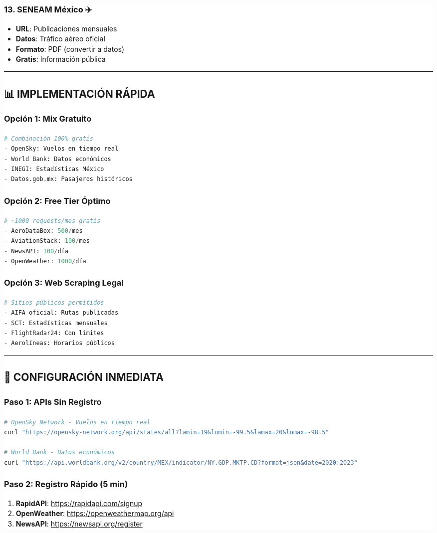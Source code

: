 ### 13. **SENEAM México** ✈️
- **URL**: Publicaciones mensuales
- **Datos**: Tráfico aéreo oficial
- **Formato**: PDF (convertir a datos)
- **Gratis**: Información pública

---

## 📊 IMPLEMENTACIÓN RÁPIDA

### **Opción 1: Mix Gratuito**
```python
# Combinación 100% gratis
- OpenSky: Vuelos en tiempo real
- World Bank: Datos económicos
- INEGI: Estadísticas México
- Datos.gob.mx: Pasajeros históricos
```

### **Opción 2: Free Tier Óptimo**
```python
# ~1000 requests/mes gratis
- AeroDataBox: 500/mes
- AviationStack: 100/mes
- NewsAPI: 100/día
- OpenWeather: 1000/día
```

### **Opción 3: Web Scraping Legal**
```python
# Sitios públicos permitidos
- AIFA oficial: Rutas publicadas
- SCT: Estadísticas mensuales
- FlightRadar24: Con límites
- Aerolíneas: Horarios públicos
```

---

## 🔧 CONFIGURACIÓN INMEDIATA

### **Paso 1: APIs Sin Registro**
```bash
# OpenSky Network - Vuelos en tiempo real
curl "https://opensky-network.org/api/states/all?lamin=19&lomin=-99.5&lamax=20&lomax=-98.5"

# World Bank - Datos económicos
curl "https://api.worldbank.org/v2/country/MEX/indicator/NY.GDP.MKTP.CD?format=json&date=2020:2023"
```

### **Paso 2: Registro Rápido (5 min)**
1. **RapidAPI**: https://rapidapi.com/signup
2. **OpenWeather**: https://openweathermap.org/api
3. **NewsAPI**: https://newsapi.org/register
